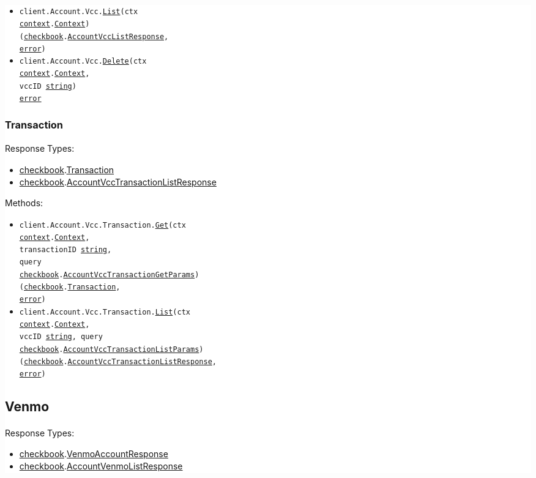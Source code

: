 - <code title="get /v3/account/vcc">client.Account.Vcc.<a href="https://pkg.go.dev/github.com/stainless-sdks/checkbook-go#AccountVccService.List">List</a>(ctx <a href="https://pkg.go.dev/context">context</a>.<a href="https://pkg.go.dev/context#Context">Context</a>) (<a href="https://pkg.go.dev/github.com/stainless-sdks/checkbook-go">checkbook</a>.<a href="https://pkg.go.dev/github.com/stainless-sdks/checkbook-go#AccountVccListResponse">AccountVccListResponse</a>, <a href="https://pkg.go.dev/builtin#error">error</a>)</code>
- <code title="delete /v3/account/vcc/{vcc_id}">client.Account.Vcc.<a href="https://pkg.go.dev/github.com/stainless-sdks/checkbook-go#AccountVccService.Delete">Delete</a>(ctx <a href="https://pkg.go.dev/context">context</a>.<a href="https://pkg.go.dev/context#Context">Context</a>, vccID <a href="https://pkg.go.dev/builtin#string">string</a>) <a href="https://pkg.go.dev/builtin#error">error</a></code>

### Transaction

Response Types:

- <a href="https://pkg.go.dev/github.com/stainless-sdks/checkbook-go">checkbook</a>.<a href="https://pkg.go.dev/github.com/stainless-sdks/checkbook-go#Transaction">Transaction</a>
- <a href="https://pkg.go.dev/github.com/stainless-sdks/checkbook-go">checkbook</a>.<a href="https://pkg.go.dev/github.com/stainless-sdks/checkbook-go#AccountVccTransactionListResponse">AccountVccTransactionListResponse</a>

Methods:

- <code title="get /v3/account/vcc/{vcc_id}/transaction/{transaction_id}">client.Account.Vcc.Transaction.<a href="https://pkg.go.dev/github.com/stainless-sdks/checkbook-go#AccountVccTransactionService.Get">Get</a>(ctx <a href="https://pkg.go.dev/context">context</a>.<a href="https://pkg.go.dev/context#Context">Context</a>, transactionID <a href="https://pkg.go.dev/builtin#string">string</a>, query <a href="https://pkg.go.dev/github.com/stainless-sdks/checkbook-go">checkbook</a>.<a href="https://pkg.go.dev/github.com/stainless-sdks/checkbook-go#AccountVccTransactionGetParams">AccountVccTransactionGetParams</a>) (<a href="https://pkg.go.dev/github.com/stainless-sdks/checkbook-go">checkbook</a>.<a href="https://pkg.go.dev/github.com/stainless-sdks/checkbook-go#Transaction">Transaction</a>, <a href="https://pkg.go.dev/builtin#error">error</a>)</code>
- <code title="get /v3/account/vcc/{vcc_id}/transaction">client.Account.Vcc.Transaction.<a href="https://pkg.go.dev/github.com/stainless-sdks/checkbook-go#AccountVccTransactionService.List">List</a>(ctx <a href="https://pkg.go.dev/context">context</a>.<a href="https://pkg.go.dev/context#Context">Context</a>, vccID <a href="https://pkg.go.dev/builtin#string">string</a>, query <a href="https://pkg.go.dev/github.com/stainless-sdks/checkbook-go">checkbook</a>.<a href="https://pkg.go.dev/github.com/stainless-sdks/checkbook-go#AccountVccTransactionListParams">AccountVccTransactionListParams</a>) (<a href="https://pkg.go.dev/github.com/stainless-sdks/checkbook-go">checkbook</a>.<a href="https://pkg.go.dev/github.com/stainless-sdks/checkbook-go#AccountVccTransactionListResponse">AccountVccTransactionListResponse</a>, <a href="https://pkg.go.dev/builtin#error">error</a>)</code>

## Venmo

Response Types:

- <a href="https://pkg.go.dev/github.com/stainless-sdks/checkbook-go">checkbook</a>.<a href="https://pkg.go.dev/github.com/stainless-sdks/checkbook-go#VenmoAccountResponse">VenmoAccountResponse</a>
- <a href="https://pkg.go.dev/github.com/stainless-sdks/checkbook-go">checkbook</a>.<a href="https://pkg.go.dev/github.com/stainless-sdks/checkbook-go#AccountVenmoListResponse">AccountVenmoListResponse</a>
